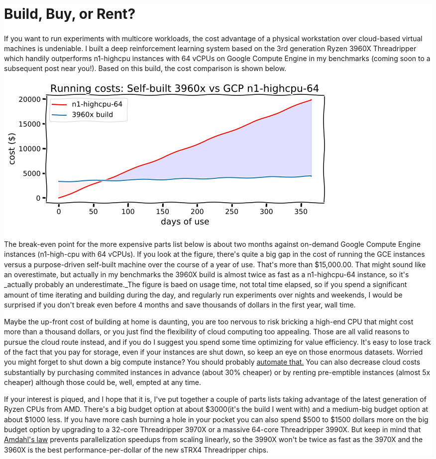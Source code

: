 # Build, Buy, or Rent? 

If you want to run experiments with multicore workloads, the cost advantage of a physical workstation over cloud-based virtual machines is undeniable. I built a deep reinforcement learning system based on the 3rd generation Ryzen 3960X Threadripper which handily outperforms n1-highcpu instances with 64 vCPUs on Google Compute Engine in my benchmarks (coming soon to a subsequent post near you!). Based on this build, the cost comparison is shown below. 

<img src="https://raw.githubusercontent.com/riveSunder/old_blog/master/assets/build_a_rl_pc/gcp_vs_3960X.png">

The break-even point for the more expensive parts list below is about two months against on-demand Google Compute Engine instances (n1-high-cpu with 64 vCPUs). If you look at the figure, there's quite a big gap in the cost of running the GCE instances versus a purpose-driven self-built machine over the course of a year of use. That's more than $15,000.00. That might sound like an overestimate, but actually in my benchmarks the 3960X build is almost twice as fast as a n1-highcpu-64 instance, so it's _actually probably an underestimate._The figure is baed on usage time, not total time elapsed, so if you spend a significant amount of time iterating and building during the day, and regularly run experiments over nights and weekends, I would be surprised if you don't break even before 4 months and save thousands of dollars in the first year, wall time. 

Maybe the up-front cost of building at home is daunting, you are too nervous to risk bricking a high-end CPU that might cost more than a thousand dollars, or you just find the flexibility of cloud computing too appealing. Those are all valid reasons to pursue the cloud route instead, and if you do I suggest you spend some time optimizing for value efficiency. It's easy to lose track of the fact that you pay for storage, even if your instances are shut down, so keep an eye on those enormous datasets. Worried you might forget to shut down a big compute instance? You should probably <a href="https://cloud.google.com/compute/docs/shutdownscript">automate that.</a> You can also decrease cloud costs substantially by purchasing commited instances in advance (about 30% cheaper) or by renting pre-emptible instances (almost 5x cheaper) although those could be, well, empted at any time.
 

If your interest is piqued, and I hope that it is, I've put together a couple of parts lists taking advantage of the latest generation of Ryzen CPUs from AMD. There's a big budget option at about $3000(it's the build I went with) and a medium-big budget option at about $1000 less. If you have more cash burning a hole in your pocket you can also spend $500 to $1500 dollars more on the big budget option by upgrading to a 32-core Threadripper 3970X or a massive 64-core Threadripper 3990X. But keep in mind that <a href="https://en.wikipedia.org/wiki/Amdahl%27s_law">Amdahl's law</a> prevents parallelization speedups from scaling linearly, so the 3990X won't be twice as fast as the 3970X and the 3960X is the best performance-per-dollar of the new sTRX4 Threadripper chips. 
